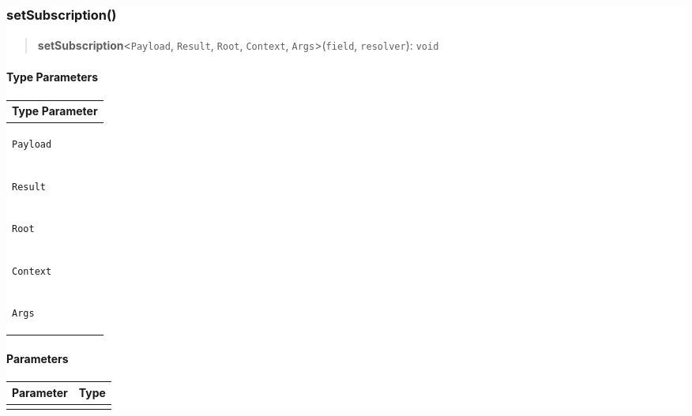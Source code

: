 ### setSubscription()

> **setSubscription**\<`Payload`, `Result`, `Root`, `Context`, `Args`\>(`field`, `resolver`): `void`

#### Type Parameters

<table>
<thead>
<tr>
<th>Type Parameter</th>
</tr>
</thead>
<tbody>
<tr>
<td>

`Payload`

</td>
</tr>
<tr>
<td>

`Result`

</td>
</tr>
<tr>
<td>

`Root`

</td>
</tr>
<tr>
<td>

`Context`

</td>
</tr>
<tr>
<td>

`Args`

</td>
</tr>
</tbody>
</table>

#### Parameters

<table>
<thead>
<tr>
<th>Parameter</th>
<th>Type</th>
</tr>
</thead>
<tbody>
<tr>
<td>
